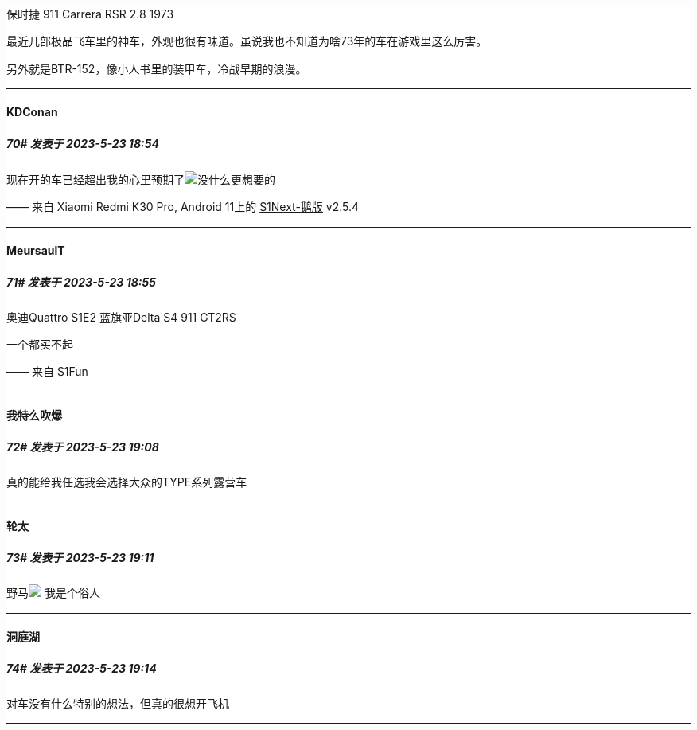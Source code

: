 保时捷 911 Carrera RSR 2.8 1973

最近几部极品飞车里的神车，外观也很有味道。虽说我也不知道为啥73年的车在游戏里这么厉害。

另外就是BTR-152，像小人书里的装甲车，冷战早期的浪漫。


*****

####  KDConan  
##### 70#       发表于 2023-5-23 18:54

现在开的车已经超出我的心里预期了<img src="https://static.saraba1st.com/image/smiley/face2017/020.png" referrerpolicy="no-referrer">没什么更想要的

—— 来自 Xiaomi Redmi K30 Pro, Android 11上的 [S1Next-鹅版](https://github.com/ykrank/S1-Next/releases) v2.5.4

*****

####  MeursaulT  
##### 71#       发表于 2023-5-23 18:55

奥迪Quattro S1E2
蓝旗亚Delta S4
911 GT2RS

一个都买不起

—— 来自 [S1Fun](https://s1fun.koalcat.com)


*****

####  我特么吹爆  
##### 72#       发表于 2023-5-23 19:08

真的能给我任选我会选择大众的TYPE系列露营车

*****

####  轮太  
##### 73#       发表于 2023-5-23 19:11

野马<img src="https://static.saraba1st.com/image/smiley/face2017/001.png" referrerpolicy="no-referrer">
我是个俗人


*****

####  洞庭湖  
##### 74#       发表于 2023-5-23 19:14

对车没有什么特别的想法，但真的很想开飞机

*****
